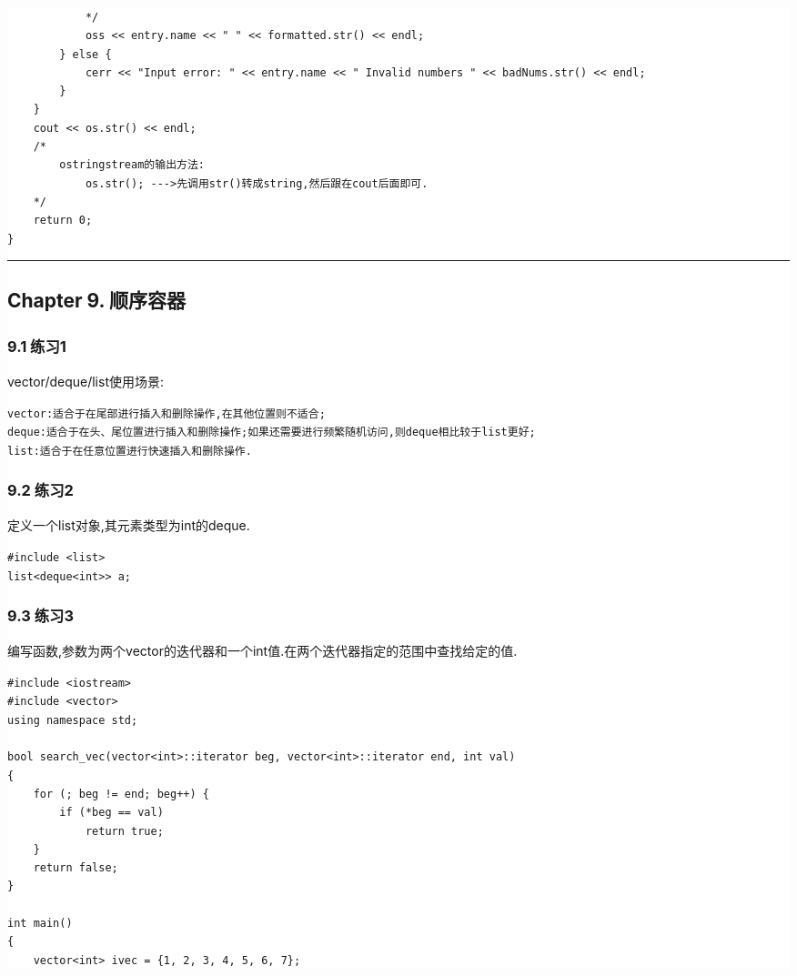 				*/
				oss << entry.name << " " << formatted.str() << endl;
			} else {
				cerr << "Input error: " << entry.name << " Invalid numbers " << badNums.str() << endl;
			}
		}
		cout << os.str() << endl;
		/*
			ostringstream的输出方法:
				os.str(); --->先调用str()转成string,然后跟在cout后面即可.
		*/
		return 0;
	}

***

## Chapter 9. 顺序容器

### 9.1 练习1

vector/deque/list使用场景:

	vector:适合于在尾部进行插入和删除操作,在其他位置则不适合;
	deque:适合于在头、尾位置进行插入和删除操作;如果还需要进行频繁随机访问,则deque相比较于list更好;
	list:适合于在任意位置进行快速插入和删除操作.

### 9.2 练习2

定义一个list对象,其元素类型为int的deque.

	#include <list>
	list<deque<int>> a;

### 9.3 练习3

编写函数,参数为两个vector<int>的迭代器和一个int值.在两个迭代器指定的范围中查找给定的值.

	#include <iostream>
	#include <vector>
	using namespace std;
	
	bool search_vec(vector<int>::iterator beg, vector<int>::iterator end, int val)
	{
		for (; beg != end; beg++) {
			if (*beg == val)
				return true;
		}
		return false;
	}
	
	int main()
	{
		vector<int> ivec = {1, 2, 3, 4, 5, 6, 7};
	